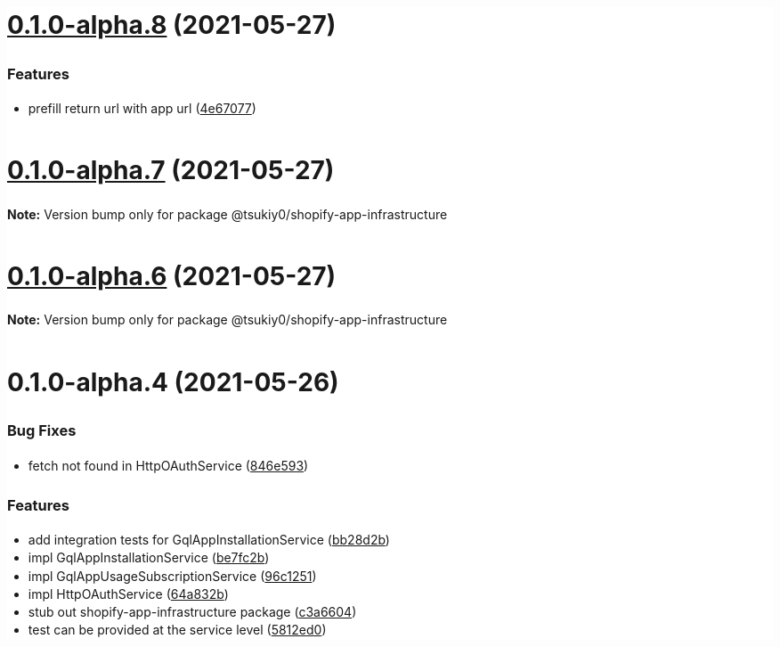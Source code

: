 



# [0.1.0-alpha.8](https://github.com/tsukiy0-org/shopify/compare/v0.1.0-alpha.7...v0.1.0-alpha.8) (2021-05-27)


### Features

* prefill return url with app url ([4e67077](https://github.com/tsukiy0-org/shopify/commit/4e670775eb77f644da5e25bee9a8f81449674393))





# [0.1.0-alpha.7](https://github.com/tsukiy0-org/shopify/compare/v0.1.0-alpha.6...v0.1.0-alpha.7) (2021-05-27)

**Note:** Version bump only for package @tsukiy0/shopify-app-infrastructure





# [0.1.0-alpha.6](https://github.com/tsukiy0-org/shopify/compare/v0.1.0-alpha.5...v0.1.0-alpha.6) (2021-05-27)

**Note:** Version bump only for package @tsukiy0/shopify-app-infrastructure





# 0.1.0-alpha.4 (2021-05-26)


### Bug Fixes

* fetch not found in HttpOAuthService ([846e593](https://github.com/tsukiy0-org/shopify/commit/846e5939e720ba3cfbd04266e3ae2b64e2c85c4e))


### Features

* add integration tests for GqlAppInstallationService ([bb28d2b](https://github.com/tsukiy0-org/shopify/commit/bb28d2bf121c2d1196859421aa9342fa16187bf7))
* impl GqlAppInstallationService ([be7fc2b](https://github.com/tsukiy0-org/shopify/commit/be7fc2b28533a7fad0eab65a5bb3447b3231fc88))
* impl GqlAppUsageSubscriptionService ([96c1251](https://github.com/tsukiy0-org/shopify/commit/96c125195fdc2500638b40077e6e2a6ee80fdc25))
* impl HttpOAuthService ([64a832b](https://github.com/tsukiy0-org/shopify/commit/64a832b4492445208cb6afebda4ac6055b3b5e2b))
* stub out shopify-app-infrastructure package ([c3a6604](https://github.com/tsukiy0-org/shopify/commit/c3a6604c64e65ed74cdaa17ab8fb66e92dda1409))
* test can be provided at the service level ([5812ed0](https://github.com/tsukiy0-org/shopify/commit/5812ed0a1e7813daaeccc4d617f39a8fcae11eb3))
